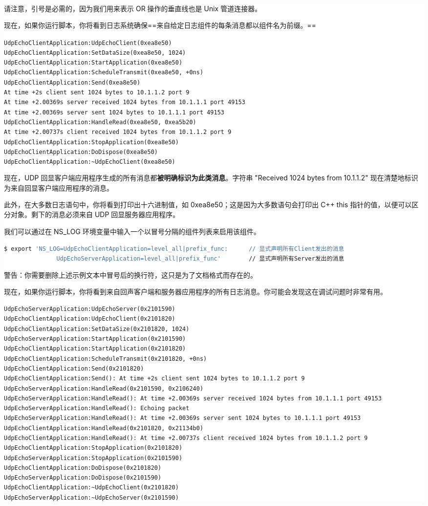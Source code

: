 请注意，引号是必需的，因为我们用来表示 OR 操作的垂直线也是 Unix 管道连接器。

现在，如果你运行脚本，你将看到日志系统确保==来自给定日志组件的每条消息都以组件名为前缀。==

```
UdpEchoClientApplication:UdpEchoClient(0xea8e50)
UdpEchoClientApplication:SetDataSize(0xea8e50, 1024)
UdpEchoClientApplication:StartApplication(0xea8e50)
UdpEchoClientApplication:ScheduleTransmit(0xea8e50, +0ns)
UdpEchoClientApplication:Send(0xea8e50)
At time +2s client sent 1024 bytes to 10.1.1.2 port 9
At time +2.00369s server received 1024 bytes from 10.1.1.1 port 49153
At time +2.00369s server sent 1024 bytes to 10.1.1.1 port 49153
UdpEchoClientApplication:HandleRead(0xea8e50, 0xea5b20)
At time +2.00737s client received 1024 bytes from 10.1.1.2 port 9
UdpEchoClientApplication:StopApplication(0xea8e50)
UdpEchoClientApplication:DoDispose(0xea8e50)
UdpEchoClientApplication:~UdpEchoClient(0xea8e50)
```

现在，UDP 回显客户端应用程序生成的所有消息都**被明确标识为此类消息**。字符串 "Received 1024 bytes from 10.1.1.2" 现在清楚地标识为来自回显客户端应用程序的消息。

此外，在大多数日志语句中，你将看到打印出十六进制值，如 0xea8e50；这是因为大多数语句会打印出 C++ this 指针的值，以便可以区分对象。剩下的消息必须来自 UDP 回显服务器应用程序。

我们可以通过在 NS_LOG 环境变量中输入一个以冒号分隔的组件列表来启用该组件。

```bash
$ export 'NS_LOG=UdpEchoClientApplication=level_all|prefix_func:      // 显式声明所有Client发出的消息
               UdpEchoServerApplication=level_all|prefix_func'        // 显式声明所有Server发出的消息
```
警告：你需要删除上述示例文本中冒号后的换行符，这只是为了文档格式而存在的。

现在，如果你运行脚本，你将看到来自回声客户端和服务器应用程序的所有日志消息。你可能会发现这在调试问题时非常有用。

```
UdpEchoServerApplication:UdpEchoServer(0x2101590)
UdpEchoClientApplication:UdpEchoClient(0x2101820)
UdpEchoClientApplication:SetDataSize(0x2101820, 1024)
UdpEchoServerApplication:StartApplication(0x2101590)
UdpEchoClientApplication:StartApplication(0x2101820)
UdpEchoClientApplication:ScheduleTransmit(0x2101820, +0ns)
UdpEchoClientApplication:Send(0x2101820)
UdpEchoClientApplication:Send(): At time +2s client sent 1024 bytes to 10.1.1.2 port 9
UdpEchoServerApplication:HandleRead(0x2101590, 0x2106240)
UdpEchoServerApplication:HandleRead(): At time +2.00369s server received 1024 bytes from 10.1.1.1 port 49153
UdpEchoServerApplication:HandleRead(): Echoing packet
UdpEchoServerApplication:HandleRead(): At time +2.00369s server sent 1024 bytes to 10.1.1.1 port 49153
UdpEchoClientApplication:HandleRead(0x2101820, 0x21134b0)
UdpEchoClientApplication:HandleRead(): At time +2.00737s client received 1024 bytes from 10.1.1.2 port 9
UdpEchoClientApplication:StopApplication(0x2101820)
UdpEchoServerApplication:StopApplication(0x2101590)
UdpEchoClientApplication:DoDispose(0x2101820)
UdpEchoServerApplication:DoDispose(0x2101590)
UdpEchoClientApplication:~UdpEchoClient(0x2101820)
UdpEchoServerApplication:~UdpEchoServer(0x2101590)
```

